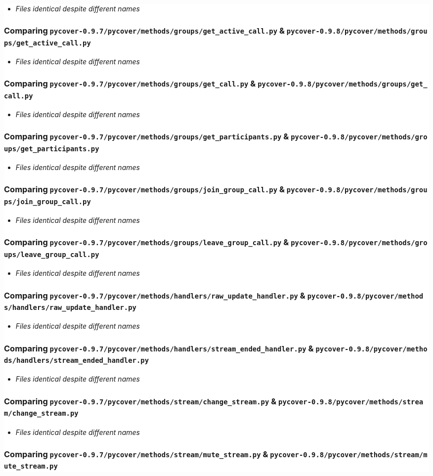  * *Files identical despite different names*

### Comparing `pycover-0.9.7/pycover/methods/groups/get_active_call.py` & `pycover-0.9.8/pycover/methods/groups/get_active_call.py`

 * *Files identical despite different names*

### Comparing `pycover-0.9.7/pycover/methods/groups/get_call.py` & `pycover-0.9.8/pycover/methods/groups/get_call.py`

 * *Files identical despite different names*

### Comparing `pycover-0.9.7/pycover/methods/groups/get_participants.py` & `pycover-0.9.8/pycover/methods/groups/get_participants.py`

 * *Files identical despite different names*

### Comparing `pycover-0.9.7/pycover/methods/groups/join_group_call.py` & `pycover-0.9.8/pycover/methods/groups/join_group_call.py`

 * *Files identical despite different names*

### Comparing `pycover-0.9.7/pycover/methods/groups/leave_group_call.py` & `pycover-0.9.8/pycover/methods/groups/leave_group_call.py`

 * *Files identical despite different names*

### Comparing `pycover-0.9.7/pycover/methods/handlers/raw_update_handler.py` & `pycover-0.9.8/pycover/methods/handlers/raw_update_handler.py`

 * *Files identical despite different names*

### Comparing `pycover-0.9.7/pycover/methods/handlers/stream_ended_handler.py` & `pycover-0.9.8/pycover/methods/handlers/stream_ended_handler.py`

 * *Files identical despite different names*

### Comparing `pycover-0.9.7/pycover/methods/stream/change_stream.py` & `pycover-0.9.8/pycover/methods/stream/change_stream.py`

 * *Files identical despite different names*

### Comparing `pycover-0.9.7/pycover/methods/stream/mute_stream.py` & `pycover-0.9.8/pycover/methods/stream/mute_stream.py`
